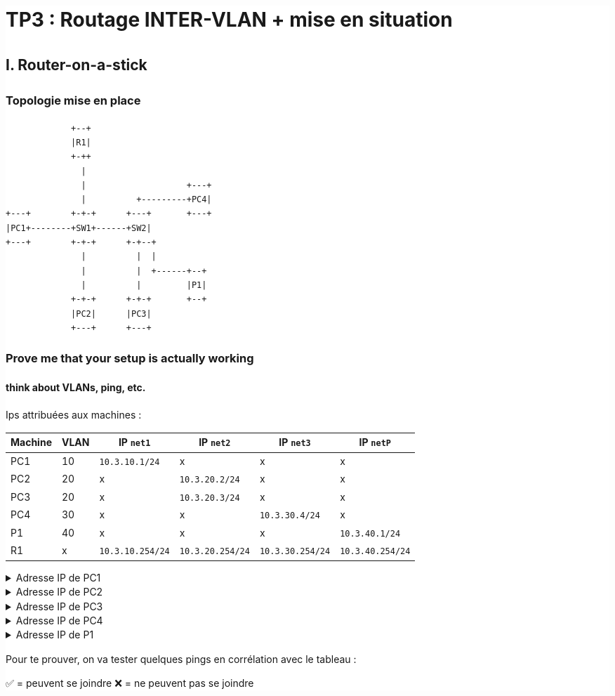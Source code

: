 # TP3 : Routage INTER-VLAN + mise en situation

## I. Router-on-a-stick

### Topologie mise en place

```
             +--+
             |R1|
             +-++
               |
               |                    +---+
               |          +---------+PC4|
+---+        +-+-+      +---+       +---+
|PC1+--------+SW1+------+SW2|
+---+        +-+-+      +-+--+
               |          |  |
               |          |  +------+--+
               |          |         |P1|
             +-+-+      +-+-+       +--+
             |PC2|      |PC3|
             +---+      +---+
```

### Prove me that your setup is actually working

#### think about VLANs, ping, etc.

Ips attribuées aux machines :

Machine | VLAN | IP `net1` | IP `net2` | IP `net3` |  IP `netP`
--- | --- | --- | --- | --- | ---
PC1 | 10 | `10.3.10.1/24` | x | x | x
PC2 | 20 | x | `10.3.20.2/24` | x | x | x
PC3 | 20 | x | `10.3.20.3/24` | x | x | x
PC4 | 30 | x | x |  `10.3.30.4/24` | x | x
P1 | 40 | x | x | x | `10.3.40.1/24` 
R1 | x |  `10.3.10.254/24` | `10.3.20.254/24` | `10.3.30.254/24` | `10.3.40.254/24` 

<details><summary>Adresse IP de PC1</summary></details>

<details><summary>Adresse IP de PC2</summary></details>

<details><summary>Adresse IP de PC3</summary></details>

<details><summary>Adresse IP de PC4</summary></details>

<details><summary>Adresse IP de P1</summary></details>


Pour te prouver, on va tester quelques pings en corrélation avec le tableau :

✅ = peuvent se joindre
❌ = ne peuvent pas se joindre
